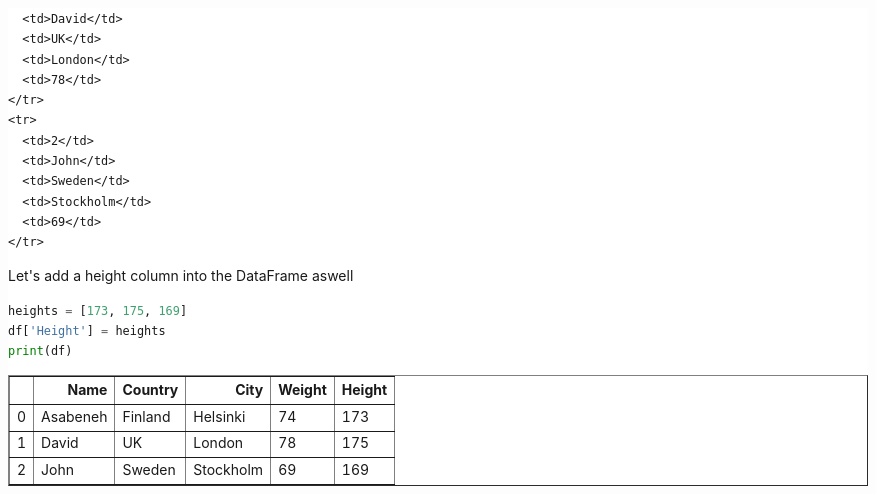       <td>David</td>
      <td>UK</td>
      <td>London</td>
      <td>78</td>
    </tr>
    <tr>
      <td>2</td>
      <td>John</td>
      <td>Sweden</td>
      <td>Stockholm</td>
      <td>69</td>
    </tr>
  </tbody>
</table>

Let's add a height column into the DataFrame aswell

```python
heights = [173, 175, 169]
df['Height'] = heights
print(df)
```

<table border="1" class="dataframe">
  <thead>
    <tr style="text-align: right;">
      <th></th>
      <th>Name</th>
      <th>Country</th>
      <th>City</th>
      <th>Weight</th>
      <th>Height</th>
    </tr>
  </thead>
  <tbody>
    <tr>
      <td>0</td>
      <td>Asabeneh</td>
      <td>Finland</td>
      <td>Helsinki</td>
      <td>74</td>
      <td>173</td>
    </tr>
    <tr>
      <td>1</td>
      <td>David</td>
      <td>UK</td>
      <td>London</td>
      <td>78</td>
      <td>175</td>
    </tr>
    <tr>
      <td>2</td>
      <td>John</td>
      <td>Sweden</td>
      <td>Stockholm</td>
      <td>69</td>
      <td>169</td>
    </tr>
  </tbody>
</table>
